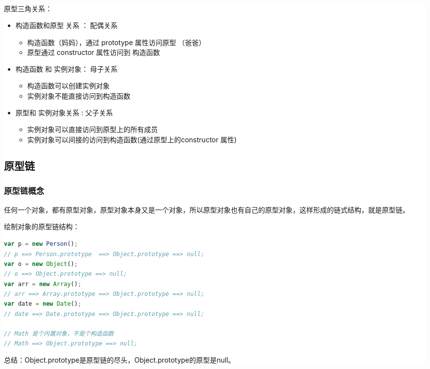 

原型三角关系：

* 构造函数和原型 关系 ：  配偶关系
  * 构造函数（妈妈），通过 prototype 属性访问原型 （爸爸）
  * 原型通过 constructor 属性访问到 构造函数

* 构造函数 和 实例对象：  母子关系
  * 构造函数可以创建实例对象
  * 实例对象不能直接访问到构造函数      

* 原型和 实例对象关系 : 父子关系
  * 实例对象可以直接访问到原型上的所有成员
  * 实例对象可以间接的访问到构造函数(通过原型上的constructor 属性)



## 原型链

### 原型链概念

任何一个对象，都有原型对象，原型对象本身又是一个对象，所以原型对象也有自己的原型对象，这样形成的链式结构，就是原型链。



绘制对象的原型链结构：

```javascript
var p = new Person();
// p ==> Person.prototype  ==> Object.prototype ==> null;
var o = new Object();
// o ==> Object.prototype ==> null;
var arr = new Array();
// arr ==> Array.prototype ==> Object.prototype ==> null;
var date = new Date();
// date ==> Date.prototype ==> Object.prototype ==> null;

// Math 是个内置对象，不是个构造函数
// Math ==> Object.prototype ==> null;
```

总结：Object.prototype是原型链的尽头，Object.prototype的原型是null。
